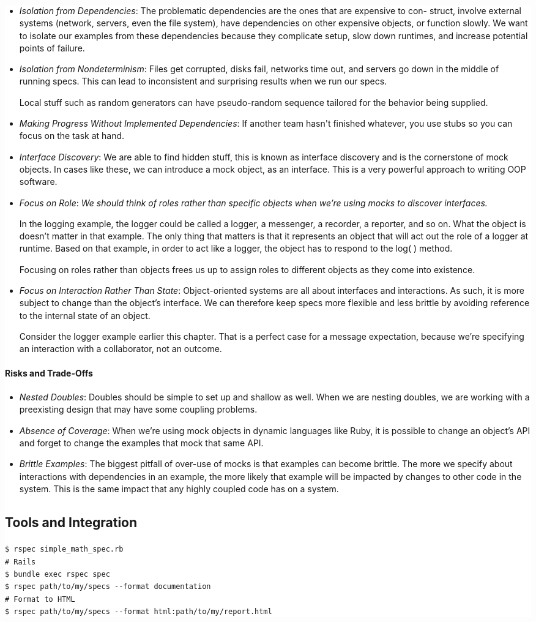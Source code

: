 - *Isolation from Dependencies*: The problematic dependencies are the ones that are expensive to con- struct, involve external systems (network, servers, even the file system), have dependencies on other expensive objects, or function slowly. We want to isolate our examples from these dependencies because they complicate setup, slow down runtimes, and increase potential points of failure.

- *Isolation from Nondeterminism*: Files get corrupted, disks fail, networks time out, and servers go down in the middle of running specs. This can lead to inconsistent and surprising results when we run our specs.

    Local stuff such as random generators can have pseudo-random sequence tailored for the behavior being supplied.

- *Making Progress Without Implemented Dependencies*: If another team hasn't finished whatever, you use stubs so you can focus on the task at hand.

- *Interface Discovery*: We are able to find hidden stuff, this is known as interface discovery and is the cornerstone of mock objects. In cases like these, we can introduce a mock object, as an interface. This is a very powerful approach to writing OOP software.

- *Focus on Role*: _We should think of roles rather than specific objects when we’re using mocks to discover interfaces._

    In the logging example, the logger could be called a logger, a messenger, a recorder, a reporter, and so on. What the object is doesn’t matter in that example. The only thing that matters is that it represents an object that will act out the role of a logger at runtime. Based on that example, in order to act like a logger, the object has to respond to the log( ) method.

    Focusing on roles rather than objects frees us up to assign roles to different objects as they come into existence.

- *Focus on Interaction Rather Than State*: Object-oriented systems are all about interfaces and interactions. As such, it is more subject to change than the object’s interface. We can therefore keep specs more flexible and less brittle by avoiding reference to the internal state of an object.

    Consider the logger example earlier this chapter. That is a perfect case for a message expectation, because we’re specifying an interaction with a collaborator, not an outcome.

#### Risks and Trade-Offs

- *Nested Doubles*: Doubles should be simple to set up and shallow as well. When we are nesting doubles, we are working with a preexisting design that may have some coupling problems.

- *Absence of Coverage*: When we’re using mock objects in dynamic languages like Ruby, it is possible to change an object’s API and forget to change the examples that mock that same API.

- *Brittle Examples*: The biggest pitfall of over-use of mocks is that examples can become brittle. The more we specify about interactions with dependencies in an example, the more likely that example will be impacted by changes to other code in the system. This is the same impact that any highly coupled code has on a system.

## Tools and Integration

    $ rspec simple_math_spec.rb
    # Rails
    $ bundle exec rspec spec
    $ rspec path/to/my/specs --format documentation
    # Format to HTML
    $ rspec path/to/my/specs --format html:path/to/my/report.html
